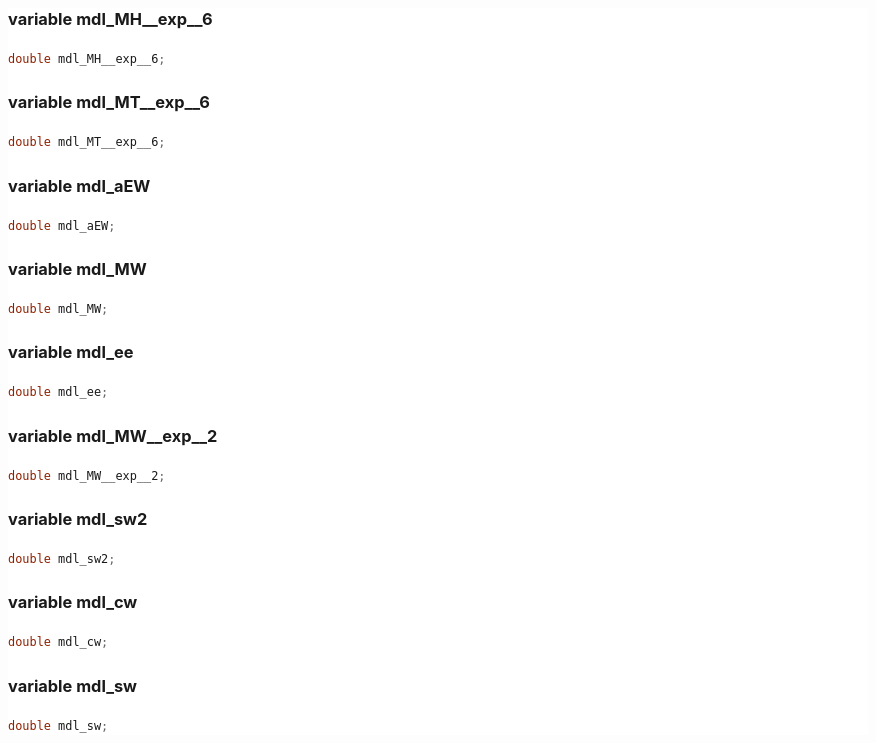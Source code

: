 
### variable mdl_MH__exp__6

```cpp
double mdl_MH__exp__6;
```


### variable mdl_MT__exp__6

```cpp
double mdl_MT__exp__6;
```


### variable mdl_aEW

```cpp
double mdl_aEW;
```


### variable mdl_MW

```cpp
double mdl_MW;
```


### variable mdl_ee

```cpp
double mdl_ee;
```


### variable mdl_MW__exp__2

```cpp
double mdl_MW__exp__2;
```


### variable mdl_sw2

```cpp
double mdl_sw2;
```


### variable mdl_cw

```cpp
double mdl_cw;
```


### variable mdl_sw

```cpp
double mdl_sw;
```
